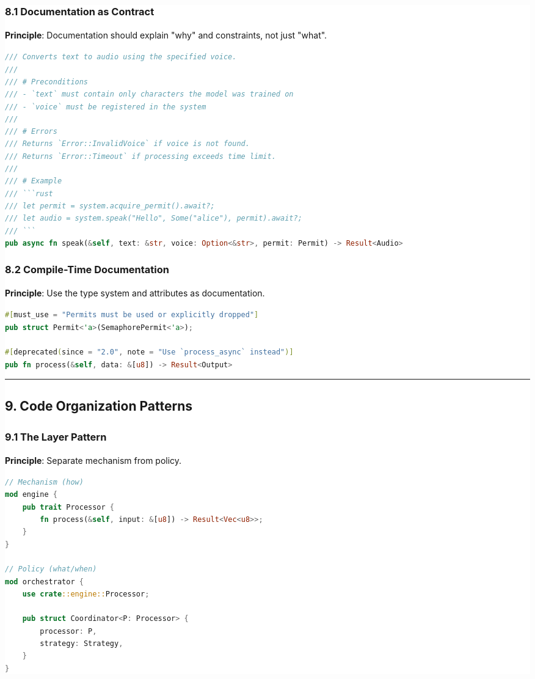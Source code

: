 ### 8.1 Documentation as Contract

**Principle**: Documentation should explain "why" and constraints, not just "what".

```rust
/// Converts text to audio using the specified voice.
///
/// # Preconditions
/// - `text` must contain only characters the model was trained on
/// - `voice` must be registered in the system
///
/// # Errors
/// Returns `Error::InvalidVoice` if voice is not found.
/// Returns `Error::Timeout` if processing exceeds time limit.
///
/// # Example
/// ```rust
/// let permit = system.acquire_permit().await?;
/// let audio = system.speak("Hello", Some("alice"), permit).await?;
/// ```
pub async fn speak(&self, text: &str, voice: Option<&str>, permit: Permit) -> Result<Audio>
```

### 8.2 Compile-Time Documentation

**Principle**: Use the type system and attributes as documentation.

```rust
#[must_use = "Permits must be used or explicitly dropped"]
pub struct Permit<'a>(SemaphorePermit<'a>);

#[deprecated(since = "2.0", note = "Use `process_async` instead")]
pub fn process(&self, data: &[u8]) -> Result<Output>
```

---

## 9. Code Organization Patterns

### 9.1 The Layer Pattern

**Principle**: Separate mechanism from policy.

```rust
// Mechanism (how)
mod engine {
    pub trait Processor {
        fn process(&self, input: &[u8]) -> Result<Vec<u8>>;
    }
}

// Policy (what/when)
mod orchestrator {
    use crate::engine::Processor;

    pub struct Coordinator<P: Processor> {
        processor: P,
        strategy: Strategy,
    }
}
```
